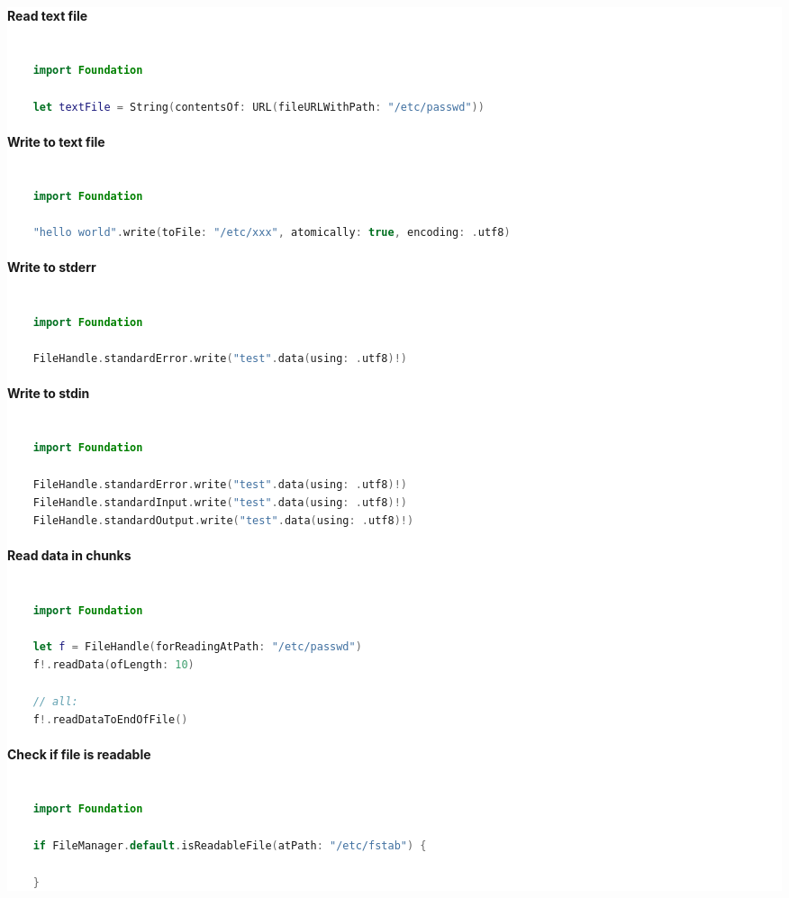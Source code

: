 #### Read text file
	
```swift
    
    import Foundation

    let textFile = String(contentsOf: URL(fileURLWithPath: "/etc/passwd")) 
```
	
#### Write to text file

```swift

    import Foundation

    "hello world".write(toFile: "/etc/xxx", atomically: true, encoding: .utf8)
```
	
#### Write to stderr

```swift

    import Foundation

    FileHandle.standardError.write("test".data(using: .utf8)!)
```

#### Write to stdin

```swift
    
    import Foundation

    FileHandle.standardError.write("test".data(using: .utf8)!)
    FileHandle.standardInput.write("test".data(using: .utf8)!)
    FileHandle.standardOutput.write("test".data(using: .utf8)!)
```
	
#### Read data in chunks

```swift
    
    import Foundation

    let f = FileHandle(forReadingAtPath: "/etc/passwd")
    f!.readData(ofLength: 10)
    
    // all: 
    f!.readDataToEndOfFile()
```
	
#### Check if file is readable

```swift
    
    import Foundation

    if FileManager.default.isReadableFile(atPath: "/etc/fstab") {
    	
    }
```
	